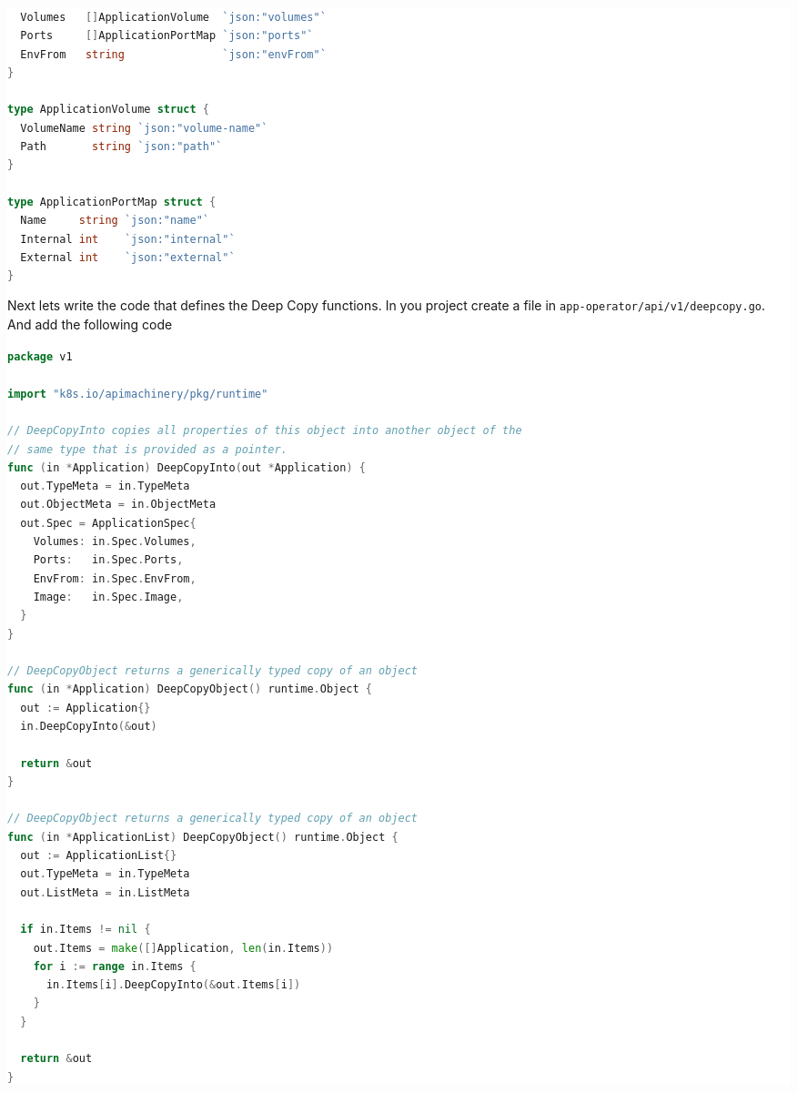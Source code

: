 ```go
  Volumes   []ApplicationVolume  `json:"volumes"`
  Ports     []ApplicationPortMap `json:"ports"`
  EnvFrom   string               `json:"envFrom"`
}

type ApplicationVolume struct {
  VolumeName string `json:"volume-name"`
  Path       string `json:"path"`
}

type ApplicationPortMap struct {
  Name     string `json:"name"`
  Internal int    `json:"internal"`
  External int    `json:"external"`
}
```

Next lets write the code that defines the Deep Copy functions. In you project create a file in `app-operator/api/v1/deepcopy.go`. And add the following code

```go
package v1

import "k8s.io/apimachinery/pkg/runtime"

// DeepCopyInto copies all properties of this object into another object of the
// same type that is provided as a pointer.
func (in *Application) DeepCopyInto(out *Application) {
  out.TypeMeta = in.TypeMeta
  out.ObjectMeta = in.ObjectMeta
  out.Spec = ApplicationSpec{
    Volumes: in.Spec.Volumes,
    Ports:   in.Spec.Ports,
    EnvFrom: in.Spec.EnvFrom,
    Image:   in.Spec.Image,
  }
}

// DeepCopyObject returns a generically typed copy of an object
func (in *Application) DeepCopyObject() runtime.Object {
  out := Application{}
  in.DeepCopyInto(&out)

  return &out
}

// DeepCopyObject returns a generically typed copy of an object
func (in *ApplicationList) DeepCopyObject() runtime.Object {
  out := ApplicationList{}
  out.TypeMeta = in.TypeMeta
  out.ListMeta = in.ListMeta

  if in.Items != nil {
    out.Items = make([]Application, len(in.Items))
    for i := range in.Items {
      in.Items[i].DeepCopyInto(&out.Items[i])
    }
  }

  return &out
}
```
